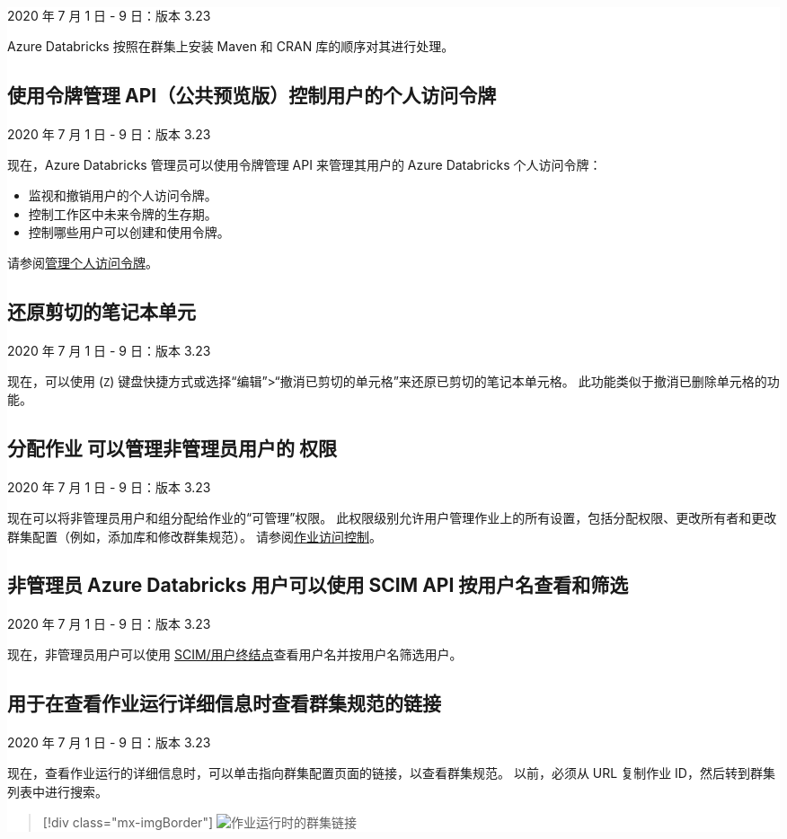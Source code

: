 2020 年 7 月 1 日 - 9 日：版本 3.23

Azure Databricks 按照在群集上安装 Maven 和 CRAN 库的顺序对其进行处理。

## <a name="take-control-of-your-users-personal-access-tokens-with-the-token-management-api-public-preview"></a>使用令牌管理 API（公共预览版）控制用户的个人访问令牌

2020 年 7 月 1 日 - 9 日：版本 3.23

现在，Azure Databricks 管理员可以使用令牌管理 API 来管理其用户的 Azure Databricks 个人访问令牌：

* 监视和撤销用户的个人访问令牌。
* 控制工作区中未来令牌的生存期。
* 控制哪些用户可以创建和使用令牌。

请参阅[管理个人访问令牌](../../../administration-guide/access-control/tokens.md)。

## <a name="restore-cut-notebook-cells"></a>还原剪切的笔记本单元

2020 年 7 月 1 日 - 9 日：版本 3.23

现在，可以使用 (`Z`) 键盘快捷方式或选择“编辑”>“撤消已剪切的单元格”来还原已剪切的笔记本单元格。 此功能类似于撤消已删除单元格的功能。

## <a name="assign-jobs-can-manage-permission-to-non-admin-users"></a>分配作业 **可以管理非管理员用户的** 权限

2020 年 7 月 1 日 - 9 日：版本 3.23

现在可以将非管理员用户和组分配给作业的“可管理”权限。 此权限级别允许用户管理作业上的所有设置，包括分配权限、更改所有者和更改群集配置（例如，添加库和修改群集规范）。 请参阅[作业访问控制](../../../security/access-control/jobs-acl.md)。

## <a name="non-admin-azure-databricks-users-can-view-and-filter-by-username-using-the-scim-api"></a>非管理员 Azure Databricks 用户可以使用 SCIM API 按用户名查看和筛选

2020 年 7 月 1 日 - 9 日：版本 3.23

现在，非管理员用户可以使用 [SCIM/用户终结点](../../../dev-tools/api/latest/scim/scim-users.md)查看用户名并按用户名筛选用户。

## <a name="link-to-view-cluster-specification-when-you-view-job-run-details"></a>用于在查看作业运行详细信息时查看群集规范的链接

2020 年 7 月 1 日 - 9 日：版本 3.23

现在，查看作业运行的详细信息时，可以单击指向群集配置页面的链接，以查看群集规范。 以前，必须从 URL 复制作业 ID，然后转到群集列表中进行搜索。

> [!div class="mx-imgBorder"]
> ![作业运行时的群集链接](../../../_static/images/release-notes/job-run-cluster-link.png)